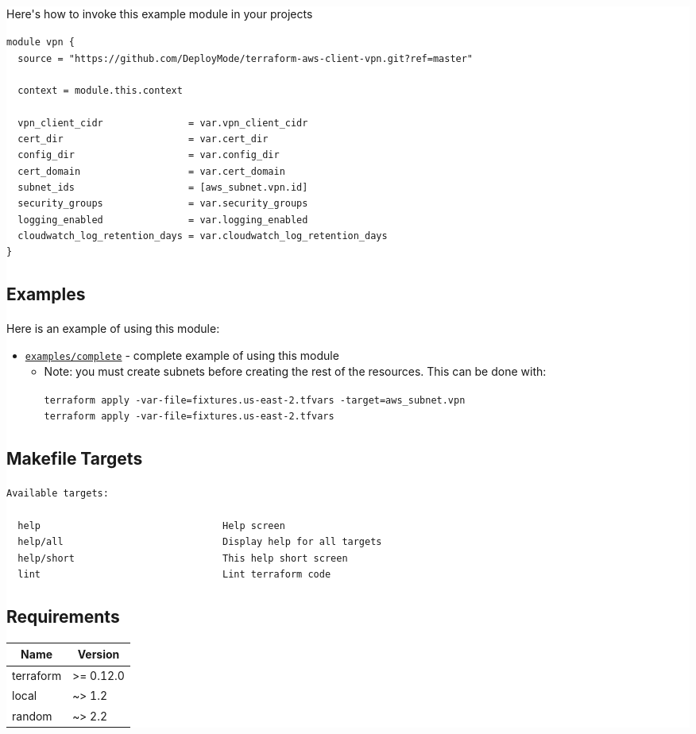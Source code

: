 
Here's how to invoke this example module in your projects

```hcl
module vpn {
  source = "https://github.com/DeployMode/terraform-aws-client-vpn.git?ref=master"

  context = module.this.context

  vpn_client_cidr               = var.vpn_client_cidr
  cert_dir                      = var.cert_dir
  config_dir                    = var.config_dir
  cert_domain                   = var.cert_domain
  subnet_ids                    = [aws_subnet.vpn.id]
  security_groups               = var.security_groups
  logging_enabled               = var.logging_enabled
  cloudwatch_log_retention_days = var.cloudwatch_log_retention_days
}
```




## Examples

Here is an example of using this module:
- [`examples/complete`](https://github.com/DeployMode/terraform-aws-client-vpn/) - complete example of using this module
  - Note: you must create subnets before creating the rest of the resources. This can be done with:
      ```shell
      terraform apply -var-file=fixtures.us-east-2.tfvars -target=aws_subnet.vpn
      terraform apply -var-file=fixtures.us-east-2.tfvars
      ```




## Makefile Targets
```text
Available targets:

  help                                Help screen
  help/all                            Display help for all targets
  help/short                          This help short screen
  lint                                Lint terraform code

```


## Requirements

| Name | Version |
|------|---------|
| terraform | >= 0.12.0 |
| local | ~> 1.2 |
| random | ~> 2.2 |


  [joe-niland_homepage]: https://github.com/joe-niland
  [joe-niland_avatar]: https://img.cloudposse.com/150x150/https://github.com/joe-niland.png
  [logo]: https://cloudposse.com/logo-300x69.svg
  [docs]: https://cpco.io/docs?utm_source=github&utm_medium=readme&utm_campaign=DeployMode/terraform-aws-client-vpn&utm_content=docs
  [website]: https://cpco.io/homepage?utm_source=github&utm_medium=readme&utm_campaign=DeployMode/terraform-aws-client-vpn&utm_content=website
  [github]: https://cpco.io/github?utm_source=github&utm_medium=readme&utm_campaign=DeployMode/terraform-aws-client-vpn&utm_content=github
  [jobs]: https://cpco.io/jobs?utm_source=github&utm_medium=readme&utm_campaign=DeployMode/terraform-aws-client-vpn&utm_content=jobs
  [hire]: https://cpco.io/hire?utm_source=github&utm_medium=readme&utm_campaign=DeployMode/terraform-aws-client-vpn&utm_content=hire
  [slack]: https://cpco.io/slack?utm_source=github&utm_medium=readme&utm_campaign=DeployMode/terraform-aws-client-vpn&utm_content=slack
  [linkedin]: https://cpco.io/linkedin?utm_source=github&utm_medium=readme&utm_campaign=DeployMode/terraform-aws-client-vpn&utm_content=linkedin
  [twitter]: https://cpco.io/twitter?utm_source=github&utm_medium=readme&utm_campaign=DeployMode/terraform-aws-client-vpn&utm_content=twitter
  [testimonial]: https://cpco.io/leave-testimonial?utm_source=github&utm_medium=readme&utm_campaign=DeployMode/terraform-aws-client-vpn&utm_content=testimonial
  [office_hours]: https://cloudposse.com/office-hours?utm_source=github&utm_medium=readme&utm_campaign=DeployMode/terraform-aws-client-vpn&utm_content=office_hours
  [newsletter]: https://cpco.io/newsletter?utm_source=github&utm_medium=readme&utm_campaign=DeployMode/terraform-aws-client-vpn&utm_content=newsletter
  [discourse]: https://ask.sweetops.com/?utm_source=github&utm_medium=readme&utm_campaign=DeployMode/terraform-aws-client-vpn&utm_content=discourse
  [email]: https://cpco.io/email?utm_source=github&utm_medium=readme&utm_campaign=DeployMode/terraform-aws-client-vpn&utm_content=email
  [commercial_support]: https://cpco.io/commercial-support?utm_source=github&utm_medium=readme&utm_campaign=DeployMode/terraform-aws-client-vpn&utm_content=commercial_support
  [we_love_open_source]: https://cpco.io/we-love-open-source?utm_source=github&utm_medium=readme&utm_campaign=DeployMode/terraform-aws-client-vpn&utm_content=we_love_open_source
  [terraform_modules]: https://cpco.io/terraform-modules?utm_source=github&utm_medium=readme&utm_campaign=DeployMode/terraform-aws-client-vpn&utm_content=terraform_modules
  [readme_header_img]: https://cloudposse.com/readme/header/img
  [readme_header_link]: https://cloudposse.com/readme/header/link?utm_source=github&utm_medium=readme&utm_campaign=DeployMode/terraform-aws-client-vpn&utm_content=readme_header_link
  [readme_footer_img]: https://cloudposse.com/readme/footer/img
  [readme_footer_link]: https://cloudposse.com/readme/footer/link?utm_source=github&utm_medium=readme&utm_campaign=DeployMode/terraform-aws-client-vpn&utm_content=readme_footer_link
  [readme_commercial_support_img]: https://cloudposse.com/readme/commercial-support/img
  [readme_commercial_support_link]: https://cloudposse.com/readme/commercial-support/link?utm_source=github&utm_medium=readme&utm_campaign=DeployMode/terraform-aws-client-vpn&utm_content=readme_commercial_support_link
  [share_twitter]: https://twitter.com/intent/tweet/?text=terraform-aws-client-vpn&url=https://github.com/DeployMode/terraform-aws-client-vpn
  [share_linkedin]: https://www.linkedin.com/shareArticle?mini=true&title=terraform-aws-client-vpn&url=https://github.com/DeployMode/terraform-aws-client-vpn
  [share_reddit]: https://reddit.com/submit/?url=https://github.com/DeployMode/terraform-aws-client-vpn
  [share_facebook]: https://facebook.com/sharer/sharer.php?u=https://github.com/DeployMode/terraform-aws-client-vpn
  [share_googleplus]: https://plus.google.com/share?url=https://github.com/DeployMode/terraform-aws-client-vpn
  [share_email]: mailto:?subject=terraform-aws-client-vpn&body=https://github.com/DeployMode/terraform-aws-client-vpn
  [beacon]: https://ga-beacon.cloudposse.com/UA-76589703-4/DeployMode/terraform-aws-client-vpn?pixel&cs=github&cm=readme&an=terraform-aws-client-vpn